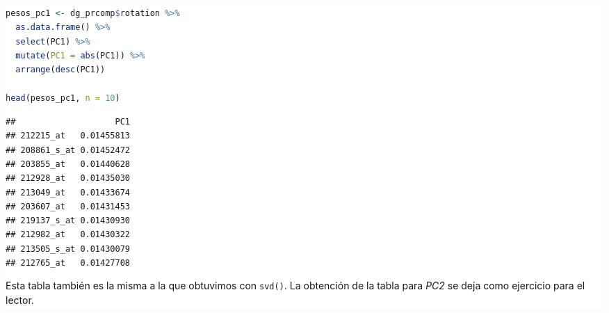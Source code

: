 
```r
pesos_pc1 <- dg_prcomp$rotation %>% 
  as.data.frame() %>% 
  select(PC1) %>% 
  mutate(PC1 = abs(PC1)) %>% 
  arrange(desc(PC1))

head(pesos_pc1, n = 10)  
```

```
##                    PC1
## 212215_at   0.01455813
## 208861_s_at 0.01452472
## 203855_at   0.01440628
## 212928_at   0.01435030
## 213049_at   0.01433674
## 203607_at   0.01431453
## 219137_s_at 0.01430930
## 212982_at   0.01430322
## 213505_s_at 0.01430079
## 212765_at   0.01427708
```

Esta tabla también es la misma a la que obtuvimos con `svd()`. La obtención de la tabla para *PC2* se deja como ejercicio para el lector.
